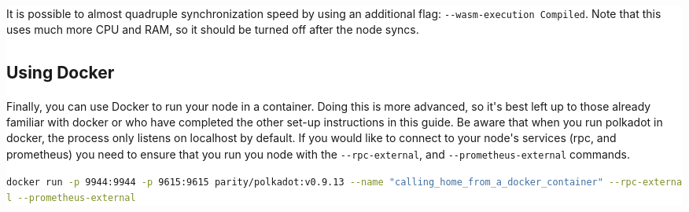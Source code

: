 It is possible to almost quadruple synchronization speed by using an additional flag:
`--wasm-execution Compiled`. Note that this uses much more CPU and RAM, so it should be turned off
after the node syncs.

## Using Docker

Finally, you can use Docker to run your node in a container. Doing this is more advanced, so it's
best left up to those already familiar with docker or who have completed the other set-up
instructions in this guide. Be aware that when you run polkadot in docker, the process only listens
on localhost by default. If you would like to connect to your node's services (rpc, and prometheus)
you need to ensure that you run you node with the `--rpc-external`, and `--prometheus-external`
commands.

```zsh
docker run -p 9944:9944 -p 9615:9615 parity/polkadot:v0.9.13 --name "calling_home_from_a_docker_container" --rpc-external --prometheus-external
```
